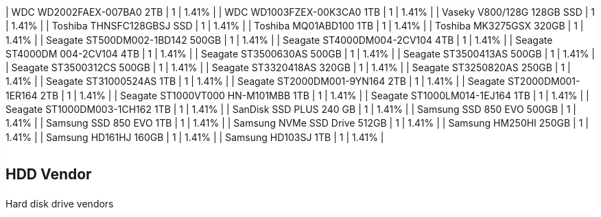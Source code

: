 | WDC WD2002FAEX-007BA0 2TB          | 1        | 1.41%   |
| WDC WD1003FZEX-00K3CA0 1TB         | 1        | 1.41%   |
| Vaseky V800/128G 128GB SSD         | 1        | 1.41%   |
| Toshiba THNSFC128GBSJ SSD          | 1        | 1.41%   |
| Toshiba MQ01ABD100 1TB             | 1        | 1.41%   |
| Toshiba MK3275GSX 320GB            | 1        | 1.41%   |
| Seagate ST500DM002-1BD142 500GB    | 1        | 1.41%   |
| Seagate ST4000DM004-2CV104 4TB     | 1        | 1.41%   |
| Seagate ST4000DM 004-2CV104 4TB    | 1        | 1.41%   |
| Seagate ST3500630AS 500GB          | 1        | 1.41%   |
| Seagate ST3500413AS 500GB          | 1        | 1.41%   |
| Seagate ST3500312CS 500GB          | 1        | 1.41%   |
| Seagate ST3320418AS 320GB          | 1        | 1.41%   |
| Seagate ST3250820AS 250GB          | 1        | 1.41%   |
| Seagate ST31000524AS 1TB           | 1        | 1.41%   |
| Seagate ST2000DM001-9YN164 2TB     | 1        | 1.41%   |
| Seagate ST2000DM001-1ER164 2TB     | 1        | 1.41%   |
| Seagate ST1000VT000 HN-M101MBB 1TB | 1        | 1.41%   |
| Seagate ST1000LM014-1EJ164 1TB     | 1        | 1.41%   |
| Seagate ST1000DM003-1CH162 1TB     | 1        | 1.41%   |
| SanDisk SSD PLUS 240 GB            | 1        | 1.41%   |
| Samsung SSD 850 EVO 500GB          | 1        | 1.41%   |
| Samsung SSD 850 EVO 1TB            | 1        | 1.41%   |
| Samsung NVMe SSD Drive 512GB       | 1        | 1.41%   |
| Samsung HM250HI 250GB              | 1        | 1.41%   |
| Samsung HD161HJ 160GB              | 1        | 1.41%   |
| Samsung HD103SJ 1TB                | 1        | 1.41%   |

HDD Vendor
----------

Hard disk drive vendors
